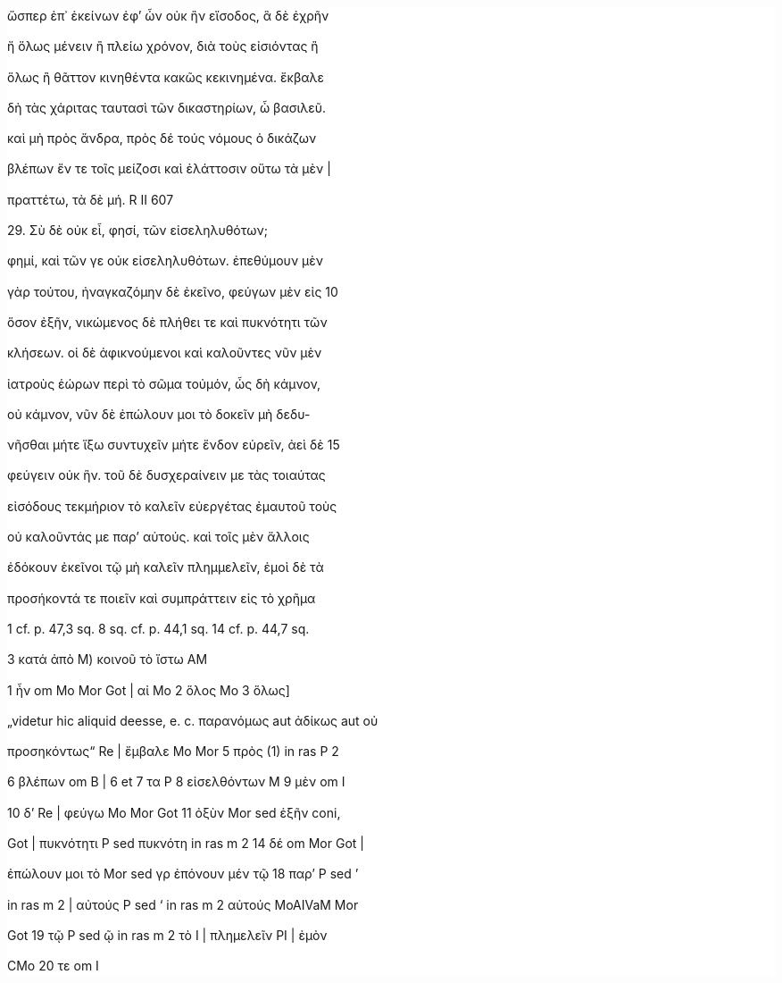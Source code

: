 

ὥσπερ ἐπ᾿ ἐκείνων ἐφ’ ὧν οὐκ ἣν εἴσοδος, ἃ δὲ ἐχρῆν

ἤ ὅλως μένειν ἢ πλείω χρόνον, διὰ τοὺς εἰσιόντας ἢ

ὅλως ἢ θᾶττον κινηθέντα κακῶς κεκινημένα. ἔκβαλε

δὴ τὰς χάριτας ταυτασὶ τῶν δικαστηρίων, ὦ βασιλεῦ.

καὶ μὴ πρὸς ἄνδρα, πρὸς δέ τούς νόμους ὁ δικάζων <lb n="5"/>

βλέπων ἔν τε τοῖς μείζοσι καὶ ἐλάττοσιν οὕτω τὰ μὲν |

πραττέτω, τὰ δὲ μή. <note type="marginal">R II 607</note></p>

<p>29. Σὺ δὲ οὐκ εἶ, φησί, τῶν εἰσεληλυθότων;

φημί, καὶ τῶν γε οὐκ εἰσεληλυθότων. ἐπεθύμουν μὲν

γὰρ τούτου, ἠναγκαζόμην δὲ ἐκεῖνο, φεύγων μὲν εἰς <note type="marginal">10</note>

ὅσον ἐξῆν, νικώμενος δὲ πλήθει τε καὶ πυκνότητι τῶν

κλήσεων. οἱ δὲ ἀφικνούμενοι καὶ καλοῦντες νῦν μὲν

ἰατροὺς ἑώρων περὶ τὸ σῶμα τοὐμόν, ὧς δὴ κάμνον,

οὐ κάμνον, νῦν δὲ ἐπώλουν μοι τὸ δοκεῖν μὴ δεδυ-

νῆσθαι μήτε ἵξω συντυχεῖν μήτε ἔνδον εὑρεῖν, ἀεὶ δὲ <note type="marginal">15</note>

φεύγειν οὐκ ἣν. τοῦ δὲ δυσχεραίνειν με τὰς τοιαύτας

εἰσόδους τεκμήριον τὸ καλεῖν εὐεργέτας ἐμαυτοῦ τοὺς

οὐ καλοῦντάς με παρ’ αὑτούς. καὶ τοῖς μὲν ἄλλοις

ἐδόκουν ἐκεῖνοι τῷ μὴ καλεῖν πλημμελεῖν, ἐμοὶ δὲ τὰ

προσήκοντά τε ποιεῖν καὶ συμπράττειν εἰς τὸ χρῆμα <lb n="20"/>

<note type="footnote">1 cf. p. 47,3 sq. 8 sq. cf. p. 44,1 sq. 14 cf. p. 44,7 sq.</note>

<note type="footnote">3 κατά ἀπὸ Μ) κοινοῦ τὸ ἴστω ΑΜ</note>

<note type="footnote">1 ἦν om Μο Mor Got | αἰ Μο 2 ὅλος Μο 3 ὅλως]

„videtur hic aliquid deesse, e. c. παρανόμως aut ἀδίκως aut οὐ

προσηκόντως“ Re | ἔμβαλε Mo Mor 5 πρὸς (1) in ras P 2

6 βλέπων om B | 6 et 7 τα Ρ 8 εἰσελθόντων Μ 9 μὲν om I</note>

<note type="footnote">10 δ’ Re | φεύγω Μο Mor Got 11 ὀξὺν Mor sed ἐξῆν coni,

Got | πυκνότητι Ρ sed πυκνότη in ras m 2 14 δέ om Mor Got |

ἐπώλουν μοι τὸ Mor sed γρ ἐπόνουν μέν τῷ 18 παρ’ Ρ sed ’

in ras m 2 | αὐτούς Ρ sed ‘ in ras m 2 αὐτούς MoAIVaM Mor

Got 19 τῷ Ρ sed ῷ in ras m 2 τὸ I | πλημελεῖν PI | ἐμὸν

CMo 20 τε om I</note>
